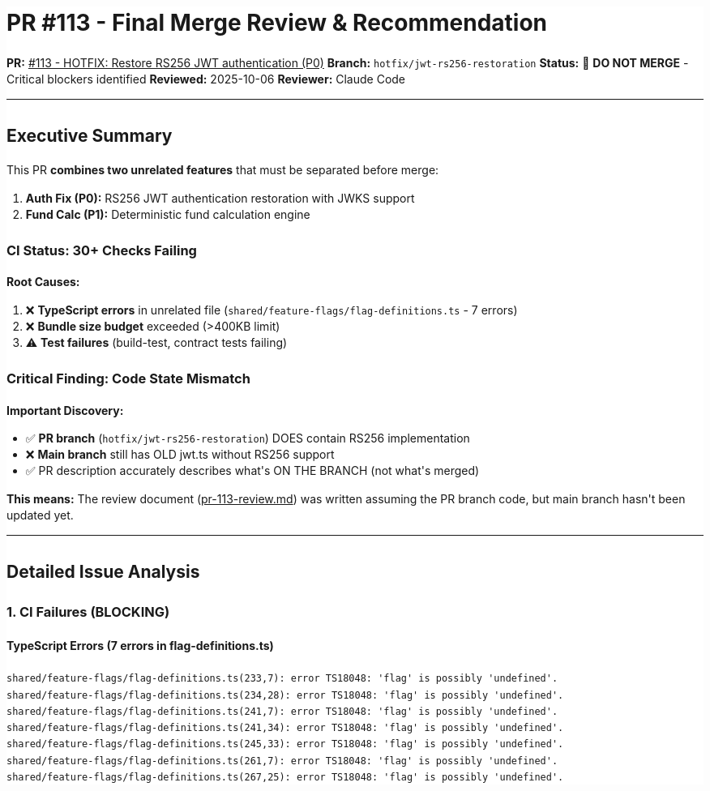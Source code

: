 # PR #113 - Final Merge Review & Recommendation

**PR:** [#113 - HOTFIX: Restore RS256 JWT authentication (P0)](https://github.com/nikhillinit/Updog_restore/pull/113)
**Branch:** `hotfix/jwt-rs256-restoration`
**Status:** 🔴 **DO NOT MERGE** - Critical blockers identified
**Reviewed:** 2025-10-06
**Reviewer:** Claude Code

---

## Executive Summary

This PR **combines two unrelated features** that must be separated before merge:
1. **Auth Fix (P0):** RS256 JWT authentication restoration with JWKS support
2. **Fund Calc (P1):** Deterministic fund calculation engine

### CI Status: 30+ Checks Failing

**Root Causes:**
1. ❌ **TypeScript errors** in unrelated file (`shared/feature-flags/flag-definitions.ts` - 7 errors)
2. ❌ **Bundle size budget** exceeded (>400KB limit)
3. ⚠️ **Test failures** (build-test, contract tests failing)

### Critical Finding: Code State Mismatch

**Important Discovery:**
- ✅ **PR branch** (`hotfix/jwt-rs256-restoration`) DOES contain RS256 implementation
- ❌ **Main branch** still has OLD jwt.ts without RS256 support
- ✅ PR description accurately describes what's ON THE BRANCH (not what's merged)

**This means:** The review document ([pr-113-review.md](pr-113-review.md)) was written assuming the PR branch code, but main branch hasn't been updated yet.

---

## Detailed Issue Analysis

### 1. CI Failures (BLOCKING)

#### TypeScript Errors (7 errors in flag-definitions.ts)
```
shared/feature-flags/flag-definitions.ts(233,7): error TS18048: 'flag' is possibly 'undefined'.
shared/feature-flags/flag-definitions.ts(234,28): error TS18048: 'flag' is possibly 'undefined'.
shared/feature-flags/flag-definitions.ts(241,7): error TS18048: 'flag' is possibly 'undefined'.
shared/feature-flags/flag-definitions.ts(241,34): error TS18048: 'flag' is possibly 'undefined'.
shared/feature-flags/flag-definitions.ts(245,33): error TS18048: 'flag' is possibly 'undefined'.
shared/feature-flags/flag-definitions.ts(261,7): error TS18048: 'flag' is possibly 'undefined'.
shared/feature-flags/flag-definitions.ts(267,25): error TS18048: 'flag' is possibly 'undefined'.
```
